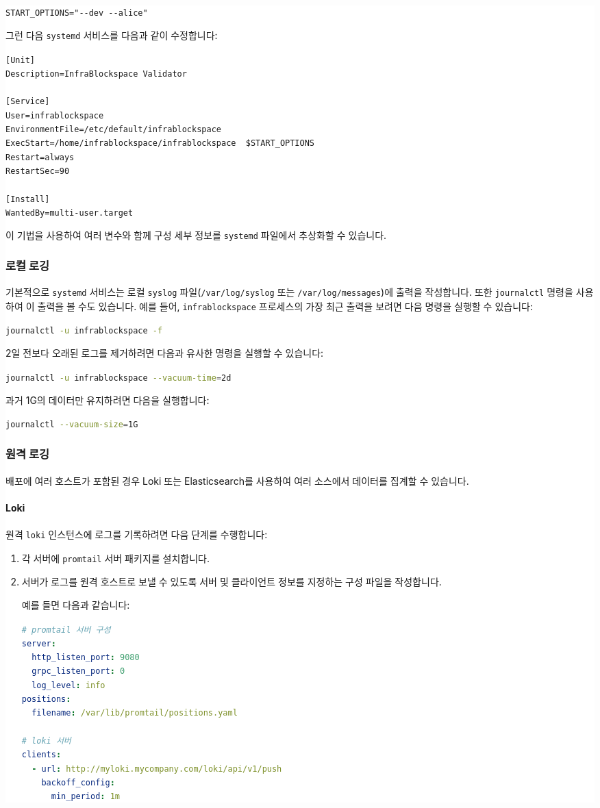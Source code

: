 ```text
START_OPTIONS="--dev --alice"
```

그런 다음 `systemd` 서비스를 다음과 같이 수정합니다:

```text
[Unit]
Description=InfraBlockspace Validator

[Service]
User=infrablockspace
EnvironmentFile=/etc/default/infrablockspace
ExecStart=/home/infrablockspace/infrablockspace  $START_OPTIONS
Restart=always
RestartSec=90

[Install]
WantedBy=multi-user.target
```

이 기법을 사용하여 여러 변수와 함께 구성 세부 정보를 `systemd` 파일에서 추상화할 수 있습니다.

### 로컬 로깅

기본적으로 `systemd` 서비스는 로컬 `syslog` 파일(`/var/log/syslog` 또는 `/var/log/messages`)에 출력을 작성합니다.
또한 `journalctl` 명령을 사용하여 이 출력을 볼 수도 있습니다.
예를 들어, `infrablockspace` 프로세스의 가장 최근 출력을 보려면 다음 명령을 실행할 수 있습니다:

```bash
journalctl -u infrablockspace -f
```

2일 전보다 오래된 로그를 제거하려면 다음과 유사한 명령을 실행할 수 있습니다:

```bash
journalctl -u infrablockspace --vacuum-time=2d
```

과거 1G의 데이터만 유지하려면 다음을 실행합니다:

```bash
journalctl --vacuum-size=1G
```

### 원격 로깅

배포에 여러 호스트가 포함된 경우 Loki 또는 Elasticsearch를 사용하여 여러 소스에서 데이터를 집계할 수 있습니다.

#### Loki

원격 `loki` 인스턴스에 로그를 기록하려면 다음 단계를 수행합니다:

1. 각 서버에 `promtail` 서버 패키지를 설치합니다.
2. 서버가 로그를 원격 호스트로 보낼 수 있도록 서버 및 클라이언트 정보를 지정하는 구성 파일을 작성합니다.

   예를 들면 다음과 같습니다:

   ```yaml
   # promtail 서버 구성
   server:
     http_listen_port: 9080
     grpc_listen_port: 0
     log_level: info
   positions:
     filename: /var/lib/promtail/positions.yaml

   # loki 서버
   clients:
     - url: http://myloki.mycompany.com/loki/api/v1/push
       backoff_config:
         min_period: 1m
   ```